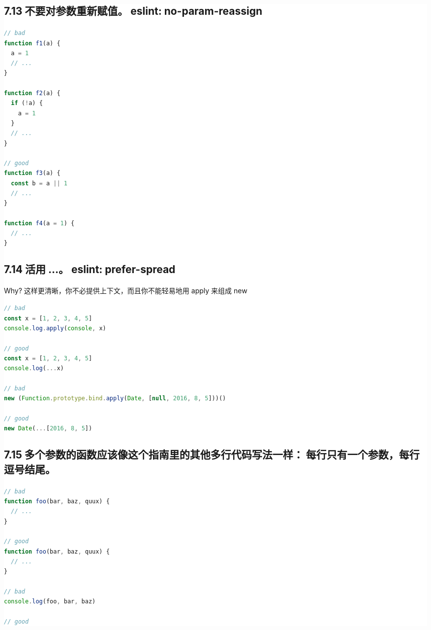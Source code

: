 ## 7.13 不要对参数重新赋值。 eslint: no-param-reassign

```js
// bad
function f1(a) {
  a = 1
  // ...
}

function f2(a) {
  if (!a) {
    a = 1
  }
  // ...
}

// good
function f3(a) {
  const b = a || 1
  // ...
}

function f4(a = 1) {
  // ...
}
```

## 7.14 活用 ...。 eslint: prefer-spread

Why? 这样更清晰，你不必提供上下文，而且你不能轻易地用 apply 来组成 new

```js
// bad
const x = [1, 2, 3, 4, 5]
console.log.apply(console, x)

// good
const x = [1, 2, 3, 4, 5]
console.log(...x)

// bad
new (Function.prototype.bind.apply(Date, [null, 2016, 8, 5]))()

// good
new Date(...[2016, 8, 5])
```

## 7.15 多个参数的函数应该像这个指南里的其他多行代码写法一样： 每行只有一个参数，每行逗号结尾。

```js
// bad
function foo(bar, baz, quux) {
  // ...
}

// good
function foo(bar, baz, quux) {
  // ...
}

// bad
console.log(foo, bar, baz)

// good
```

  [getKey('enabled')]: true
  [index]: number